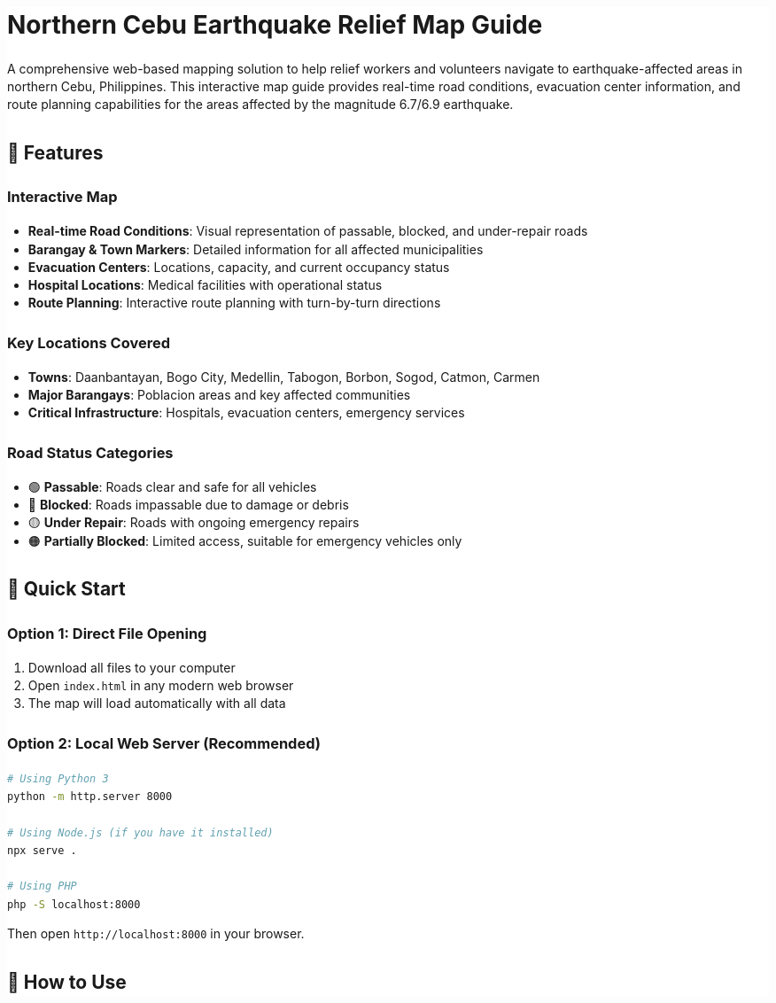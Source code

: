 # Northern Cebu Earthquake Relief Map Guide

A comprehensive web-based mapping solution to help relief workers and volunteers navigate to earthquake-affected areas in northern Cebu, Philippines. This interactive map guide provides real-time road conditions, evacuation center information, and route planning capabilities for the areas affected by the magnitude 6.7/6.9 earthquake.

## 🌟 Features

### Interactive Map
- **Real-time Road Conditions**: Visual representation of passable, blocked, and under-repair roads
- **Barangay & Town Markers**: Detailed information for all affected municipalities
- **Evacuation Centers**: Locations, capacity, and current occupancy status
- **Hospital Locations**: Medical facilities with operational status
- **Route Planning**: Interactive route planning with turn-by-turn directions

### Key Locations Covered
- **Towns**: Daanbantayan, Bogo City, Medellin, Tabogon, Borbon, Sogod, Catmon, Carmen
- **Major Barangays**: Poblacion areas and key affected communities
- **Critical Infrastructure**: Hospitals, evacuation centers, emergency services

### Road Status Categories
- 🟢 **Passable**: Roads clear and safe for all vehicles
- 🔴 **Blocked**: Roads impassable due to damage or debris
- 🟡 **Under Repair**: Roads with ongoing emergency repairs
- 🟠 **Partially Blocked**: Limited access, suitable for emergency vehicles only

## 🚀 Quick Start

### Option 1: Direct File Opening
1. Download all files to your computer
2. Open `index.html` in any modern web browser
3. The map will load automatically with all data

### Option 2: Local Web Server (Recommended)
```bash
# Using Python 3
python -m http.server 8000

# Using Node.js (if you have it installed)
npx serve .

# Using PHP
php -S localhost:8000
```

Then open `http://localhost:8000` in your browser.

## 📱 How to Use
